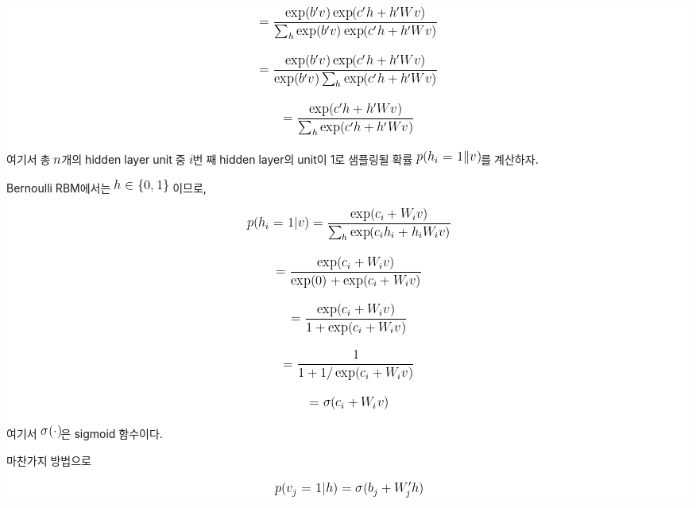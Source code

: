 <p align = "center"> <img src = "https://raw.githubusercontent.com/angeloyeo/angeloyeo.github.io/master/equations/2020-10-02-RBM/eq61.png"> </p>

<p align = "center"> <img src = "https://raw.githubusercontent.com/angeloyeo/angeloyeo.github.io/master/equations/2020-10-02-RBM/eq62.png"> </p>

<p align = "center"> <img src = "https://raw.githubusercontent.com/angeloyeo/angeloyeo.github.io/master/equations/2020-10-02-RBM/eq63.png"> </p>

여기서 총 <img src = "https://raw.githubusercontent.com/angeloyeo/angeloyeo.github.io/master/equations/2020-10-02-RBM/eq64.png">개의 hidden layer unit 중 <img src = "https://raw.githubusercontent.com/angeloyeo/angeloyeo.github.io/master/equations/2020-10-02-RBM/eq65.png">번 째 hidden layer의 unit이 1로 샘플링될 확률 <img src = "https://raw.githubusercontent.com/angeloyeo/angeloyeo.github.io/master/equations/2020-10-02-RBM/eq66.png">를 계산하자.

Bernoulli RBM에서는 <img src = "https://raw.githubusercontent.com/angeloyeo/angeloyeo.github.io/master/equations/2020-10-02-RBM/eq67.png"> 이므로,

<p align = "center"> <img src = "https://raw.githubusercontent.com/angeloyeo/angeloyeo.github.io/master/equations/2020-10-02-RBM/eq68.png"> </p>

<p align = "center"> <img src = "https://raw.githubusercontent.com/angeloyeo/angeloyeo.github.io/master/equations/2020-10-02-RBM/eq69.png"> </p>

<p align = "center"> <img src = "https://raw.githubusercontent.com/angeloyeo/angeloyeo.github.io/master/equations/2020-10-02-RBM/eq70.png"> </p>

<p align = "center"> <img src = "https://raw.githubusercontent.com/angeloyeo/angeloyeo.github.io/master/equations/2020-10-02-RBM/eq71.png"> </p>

<p align = "center"> <img src = "https://raw.githubusercontent.com/angeloyeo/angeloyeo.github.io/master/equations/2020-10-02-RBM/eq72.png"> </p>

여기서 <img src = "https://raw.githubusercontent.com/angeloyeo/angeloyeo.github.io/master/equations/2020-10-02-RBM/eq73.png">은 sigmoid 함수이다.

마찬가지 방법으로

<p align = "center"> <img src = "https://raw.githubusercontent.com/angeloyeo/angeloyeo.github.io/master/equations/2020-10-02-RBM/eq74.png"> </p>
